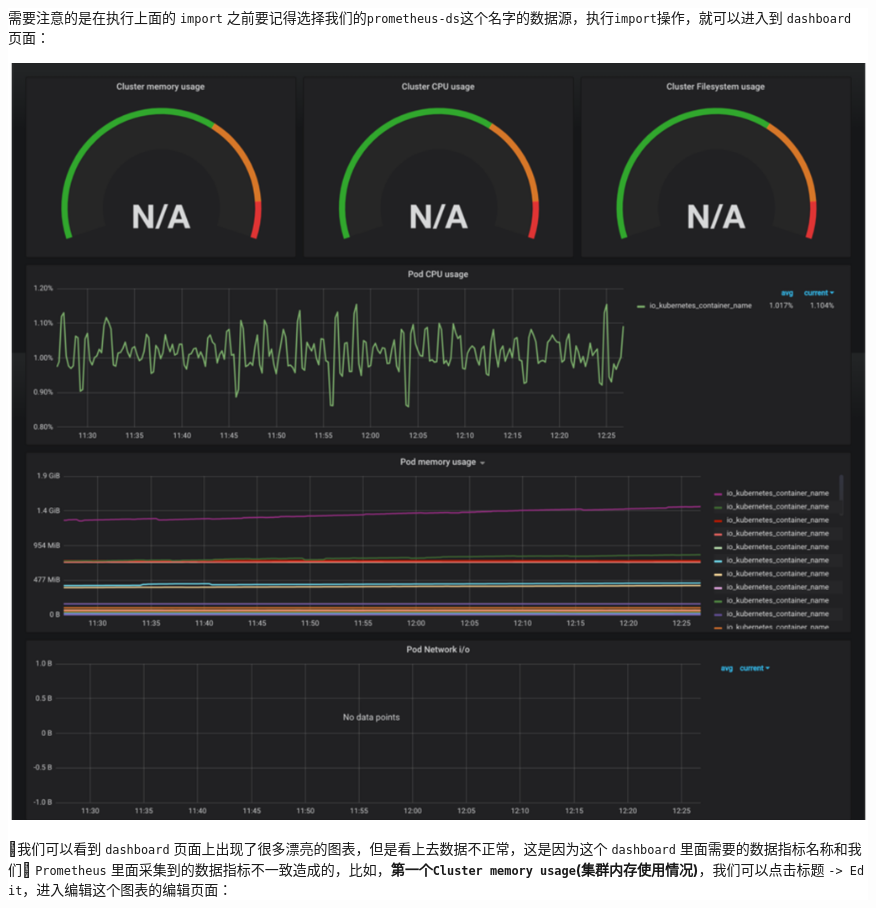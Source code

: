 需要注意的是在执行上面的 `import` 之前要记得选择我们的`prometheus-ds`这个名字的数据源，执行`import`操作，就可以进入到 `dashboard` 页面：

![Alt Image Text](../images/8_6.jpg "body image")

我们可以看到 `dashboard` 页面上出现了很多漂亮的图表，但是看上去数据不正常，这是因为这个 `dashboard` 里面需要的数据指标名称和我们 `Prometheus` 里面采集到的数据指标不一致造成的，比如，**第一个`Cluster memory usage`(集群内存使用情况)**，我们可以点击标题 `-> Edit`，进入编辑这个图表的编辑页面：

